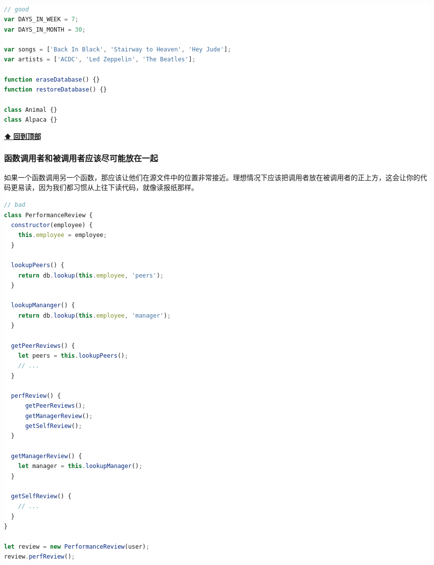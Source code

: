 ```javascript
// good
var DAYS_IN_WEEK = 7;
var DAYS_IN_MONTH = 30;

var songs = ['Back In Black', 'Stairway to Heaven', 'Hey Jude'];
var artists = ['ACDC', 'Led Zeppelin', 'The Beatles'];

function eraseDatabase() {}
function restoreDatabase() {}

class Animal {}
class Alpaca {}
```

**[⬆ 回到顶部](#table-of-contents)**


### [](#function-callers-and-callees-should-be-close)函数调用者和被调用者应该尽可能放在一起

如果一个函数调用另一个函数，那应该让他们在源文件中的位置非常接近。理想情况下应该把调用者放在被调用者的正上方，这会让你的代码更易读，因为我们都习惯从上往下读代码，就像读报纸那样。

```javascript
// bad
class PerformanceReview {
  constructor(employee) {
    this.employee = employee;
  }

  lookupPeers() {
    return db.lookup(this.employee, 'peers');
  }

  lookupMananger() {
    return db.lookup(this.employee, 'manager');
  }

  getPeerReviews() {
    let peers = this.lookupPeers();
    // ...
  }

  perfReview() {
      getPeerReviews();
      getManagerReview();
      getSelfReview();
  }

  getManagerReview() {
    let manager = this.lookupManager();
  }

  getSelfReview() {
    // ...
  }
}

let review = new PerformanceReview(user);
review.perfReview();
```
